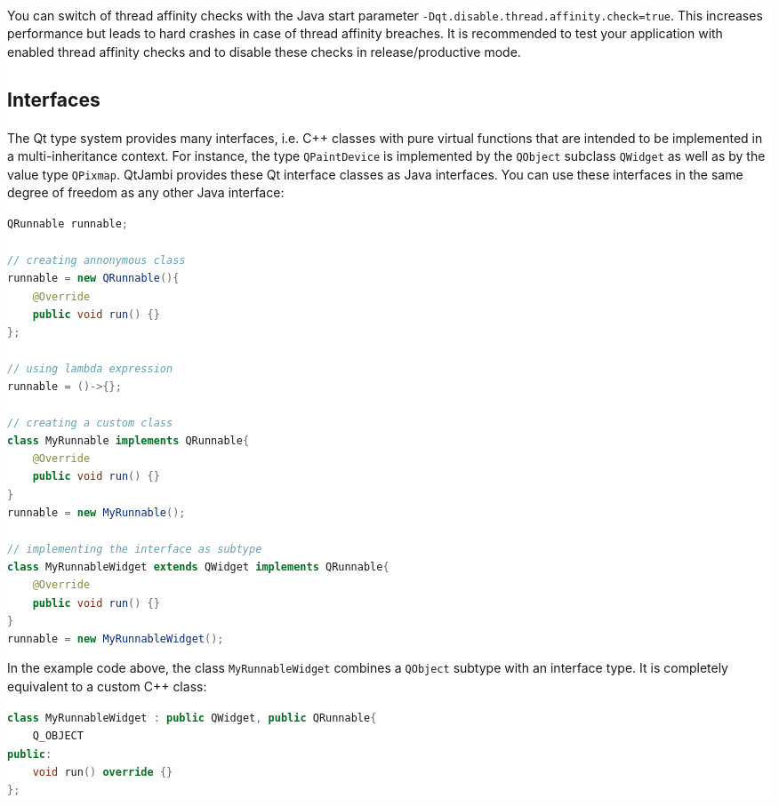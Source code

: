 You can switch of thread affinity checks with the Java start parameter
`-Dqt.disable.thread.affinity.check=true`. This increases performance
but leads to hard crashes in case of thread affinity breaches. It is
recommended to test your application with enabled thread affinity checks
and to disable these checks in release/productive mode.

## Interfaces

The Qt type system provides many interfaces, i.e. C++ classes with pure
virtual functions that are intended to be implemented in a
multi-inheritance context. For instance, the type `QPaintDevice` is
implemented by the `QObject` subclass `QWidget` as well as by the value
type `QPixmap`. QtJambi provides these Qt interface classes as Java
interfaces. You can use these interfaces in the same degree of freedom
as any other Java interface:

``` java
QRunnable runnable;

// creating annonymous class
runnable = new QRunnable(){
    @Override
    public void run() {}
};

// using lambda expression
runnable = ()->{};

// creating a custom class
class MyRunnable implements QRunnable{
    @Override
    public void run() {}
}
runnable = new MyRunnable();

// implementing the interface as subtype
class MyRunnableWidget extends QWidget implements QRunnable{
    @Override
    public void run() {}
}
runnable = new MyRunnableWidget();
```

In the example code above, the class `MyRunnableWidget` combines a
`QObject` subtype with an interface type. It is completely equivalent to
a custom C++ class:

``` c++
class MyRunnableWidget : public QWidget, public QRunnable{
    Q_OBJECT
public: 
    void run() override {}
};
```
